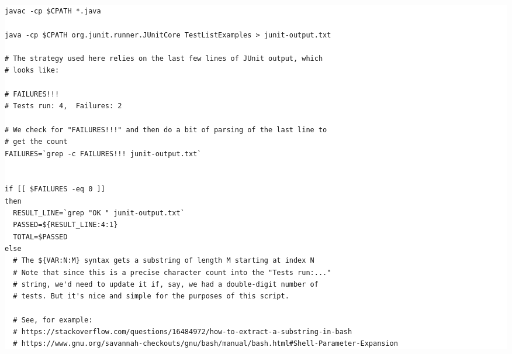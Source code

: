     javac -cp $CPATH *.java
    
    java -cp $CPATH org.junit.runner.JUnitCore TestListExamples > junit-output.txt
    
    # The strategy used here relies on the last few lines of JUnit output, which
    # looks like:
    
    # FAILURES!!!
    # Tests run: 4,  Failures: 2
    
    # We check for "FAILURES!!!" and then do a bit of parsing of the last line to
    # get the count
    FAILURES=`grep -c FAILURES!!! junit-output.txt`
    
    
    if [[ $FAILURES -eq 0 ]]
    then
      RESULT_LINE=`grep "OK " junit-output.txt`
      PASSED=${RESULT_LINE:4:1}
      TOTAL=$PASSED
    else
      # The ${VAR:N:M} syntax gets a substring of length M starting at index N
      # Note that since this is a precise character count into the "Tests run:..."
      # string, we'd need to update it if, say, we had a double-digit number of
      # tests. But it's nice and simple for the purposes of this script.
    
      # See, for example:
      # https://stackoverflow.com/questions/16484972/how-to-extract-a-substring-in-bash
      # https://www.gnu.org/savannah-checkouts/gnu/bash/manual/bash.html#Shell-Parameter-Expansion
    